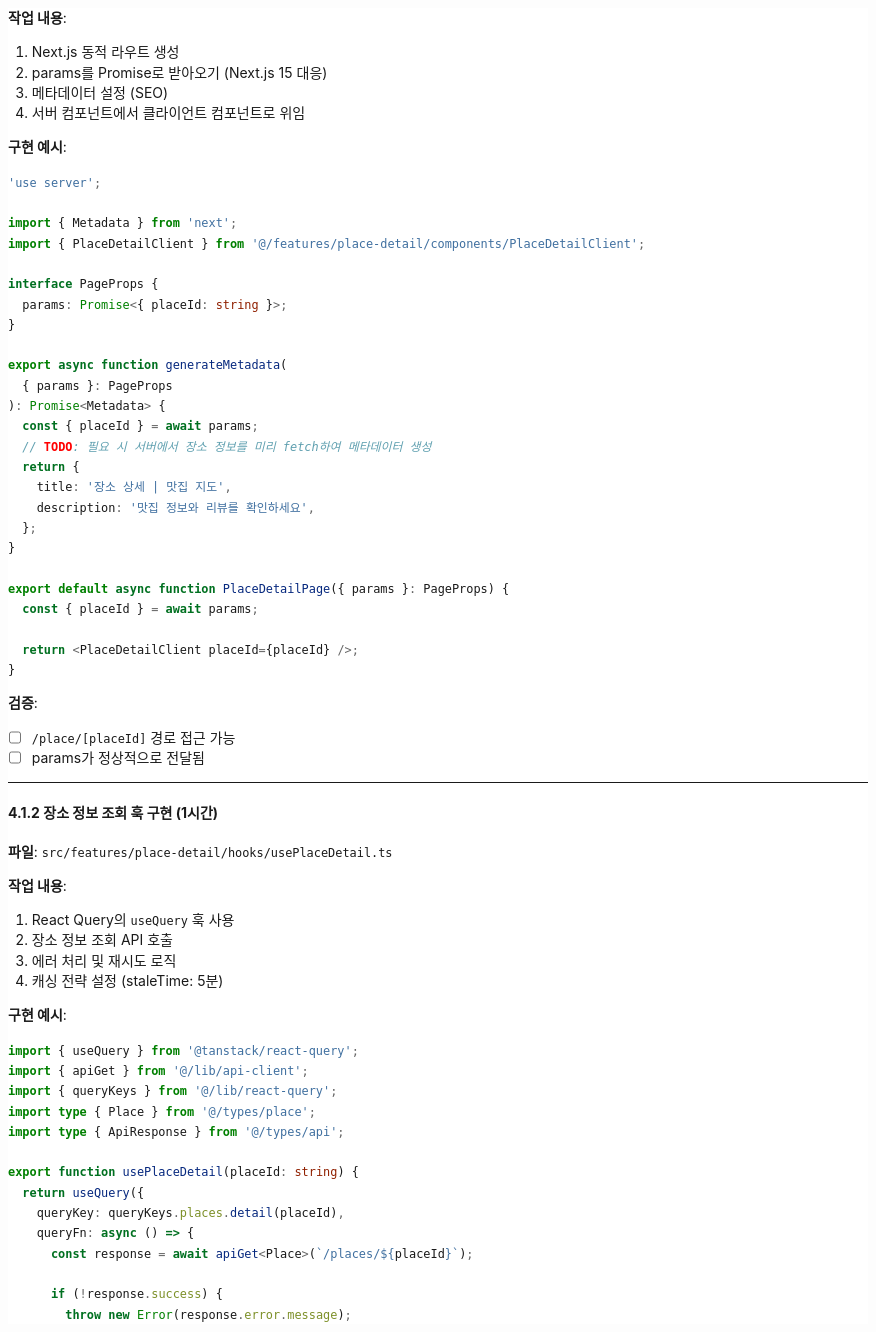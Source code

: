 **작업 내용**:
1. Next.js 동적 라우트 생성
2. params를 Promise로 받아오기 (Next.js 15 대응)
3. 메타데이터 설정 (SEO)
4. 서버 컴포넌트에서 클라이언트 컴포넌트로 위임

**구현 예시**:
```typescript
'use server';

import { Metadata } from 'next';
import { PlaceDetailClient } from '@/features/place-detail/components/PlaceDetailClient';

interface PageProps {
  params: Promise<{ placeId: string }>;
}

export async function generateMetadata(
  { params }: PageProps
): Promise<Metadata> {
  const { placeId } = await params;
  // TODO: 필요 시 서버에서 장소 정보를 미리 fetch하여 메타데이터 생성
  return {
    title: '장소 상세 | 맛집 지도',
    description: '맛집 정보와 리뷰를 확인하세요',
  };
}

export default async function PlaceDetailPage({ params }: PageProps) {
  const { placeId } = await params;

  return <PlaceDetailClient placeId={placeId} />;
}
```

**검증**:
- [ ] `/place/[placeId]` 경로 접근 가능
- [ ] params가 정상적으로 전달됨

---

#### 4.1.2 장소 정보 조회 훅 구현 (1시간)

**파일**: `src/features/place-detail/hooks/usePlaceDetail.ts`

**작업 내용**:
1. React Query의 `useQuery` 훅 사용
2. 장소 정보 조회 API 호출
3. 에러 처리 및 재시도 로직
4. 캐싱 전략 설정 (staleTime: 5분)

**구현 예시**:
```typescript
import { useQuery } from '@tanstack/react-query';
import { apiGet } from '@/lib/api-client';
import { queryKeys } from '@/lib/react-query';
import type { Place } from '@/types/place';
import type { ApiResponse } from '@/types/api';

export function usePlaceDetail(placeId: string) {
  return useQuery({
    queryKey: queryKeys.places.detail(placeId),
    queryFn: async () => {
      const response = await apiGet<Place>(`/places/${placeId}`);

      if (!response.success) {
        throw new Error(response.error.message);
```